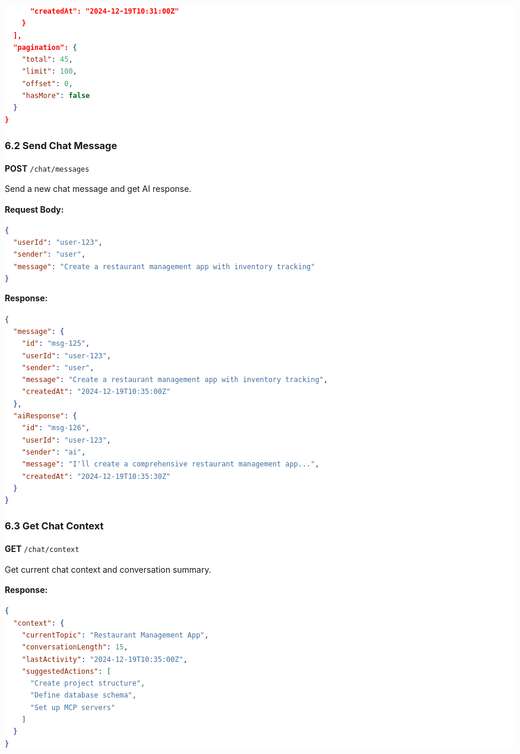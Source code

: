 ```json
      "createdAt": "2024-12-19T10:31:00Z"
    }
  ],
  "pagination": {
    "total": 45,
    "limit": 100,
    "offset": 0,
    "hasMore": false
  }
}
```

### 6.2 Send Chat Message
**POST** `/chat/messages`

Send a new chat message and get AI response.

**Request Body:**
```json
{
  "userId": "user-123",
  "sender": "user",
  "message": "Create a restaurant management app with inventory tracking"
}
```

**Response:**
```json
{
  "message": {
    "id": "msg-125",
    "userId": "user-123",
    "sender": "user",
    "message": "Create a restaurant management app with inventory tracking",
    "createdAt": "2024-12-19T10:35:00Z"
  },
  "aiResponse": {
    "id": "msg-126",
    "userId": "user-123",
    "sender": "ai",
    "message": "I'll create a comprehensive restaurant management app...",
    "createdAt": "2024-12-19T10:35:30Z"
  }
}
```

### 6.3 Get Chat Context
**GET** `/chat/context`

Get current chat context and conversation summary.

**Response:**
```json
{
  "context": {
    "currentTopic": "Restaurant Management App",
    "conversationLength": 15,
    "lastActivity": "2024-12-19T10:35:00Z",
    "suggestedActions": [
      "Create project structure",
      "Define database schema",
      "Set up MCP servers"
    ]
  }
}
```